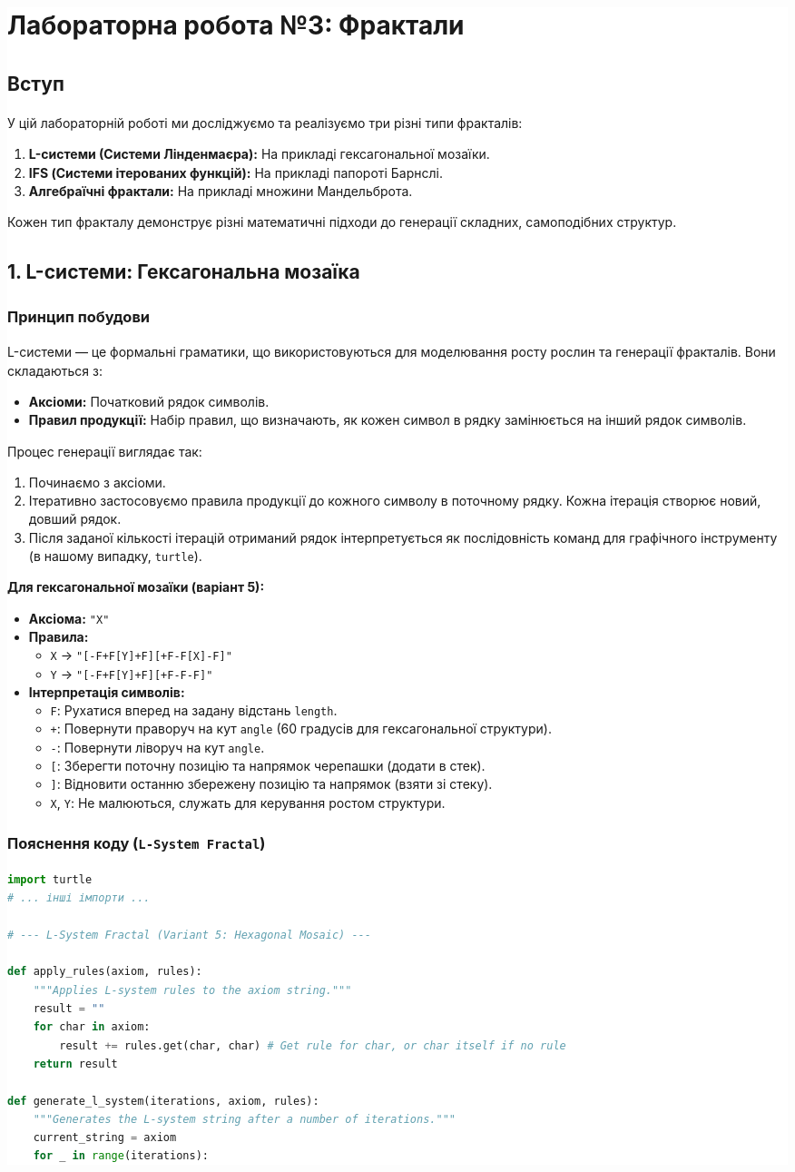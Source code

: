 # Лабораторна робота №3: Фрактали

## Вступ

У цій лабораторній роботі ми досліджуємо та реалізуємо три різні типи фракталів:

1.  **L-системи (Системи Лінденмаєра):** На прикладі гексагональної мозаїки.
2.  **IFS (Системи ітерованих функцій):** На прикладі папороті Барнслі.
3.  **Алгебраїчні фрактали:** На прикладі множини Мандельброта.

Кожен тип фракталу демонструє різні математичні підходи до генерації складних, самоподібних структур.

## 1. L-системи: Гексагональна мозаїка

### Принцип побудови

L-системи — це формальні граматики, що використовуються для моделювання росту рослин та генерації фракталів. Вони складаються з:

*   **Аксіоми:** Початковий рядок символів.
*   **Правил продукції:** Набір правил, що визначають, як кожен символ в рядку замінюється на інший рядок символів.

Процес генерації виглядає так:
1.  Починаємо з аксіоми.
2.  Ітеративно застосовуємо правила продукції до кожного символу в поточному рядку. Кожна ітерація створює новий, довший рядок.
3.  Після заданої кількості ітерацій отриманий рядок інтерпретується як послідовність команд для графічного інструменту (в нашому випадку, `turtle`).

**Для гексагональної мозаїки (варіант 5):**

*   **Аксіома:** `"X"`
*   **Правила:**
    *   `X` -> `"[-F+F[Y]+F][+F-F[X]-F]"`
    *   `Y` -> `"[-F+F[Y]+F][+F-F-F]"`
*   **Інтерпретація символів:**
    *   `F`: Рухатися вперед на задану відстань `length`.
    *   `+`: Повернути праворуч на кут `angle` (60 градусів для гексагональної структури).
    *   `-`: Повернути ліворуч на кут `angle`.
    *   `[`: Зберегти поточну позицію та напрямок черепашки (додати в стек).
    *   `]`: Відновити останню збережену позицію та напрямок (взяти зі стеку).
    *   `X`, `Y`: Не малюються, служать для керування ростом структури.

### Пояснення коду (`L-System Fractal`)

```python
import turtle
# ... інші імпорти ...

# --- L-System Fractal (Variant 5: Hexagonal Mosaic) ---

def apply_rules(axiom, rules):
    """Applies L-system rules to the axiom string."""
    result = ""
    for char in axiom:
        result += rules.get(char, char) # Get rule for char, or char itself if no rule
    return result

def generate_l_system(iterations, axiom, rules):
    """Generates the L-system string after a number of iterations."""
    current_string = axiom
    for _ in range(iterations):
```
